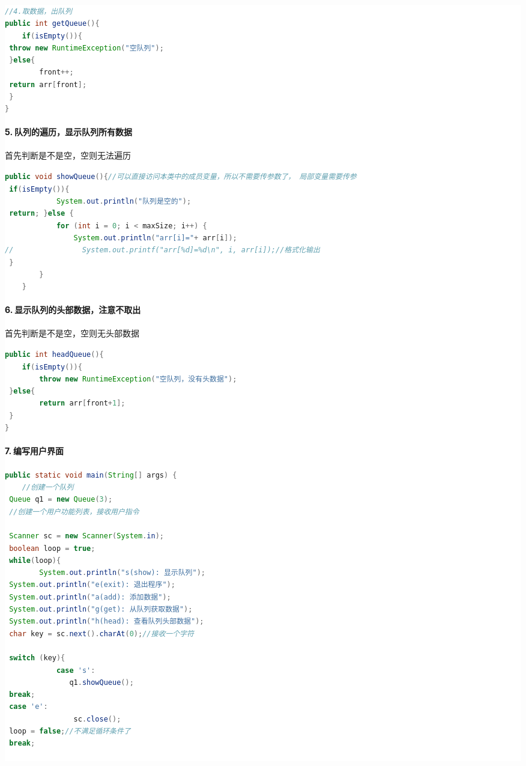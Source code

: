 ```java
//4.取数据，出队列  
public int getQueue(){  
    if(isEmpty()){  
 throw new RuntimeException("空队列");  
 }else{  
        front++;  
 return arr[front];  
 }  
}
```

#### 5. 队列的遍历，显示队列所有数据
首先判断是不是空，空则无法遍历
```java
public void showQueue(){//可以直接访问本类中的成员变量，所以不需要传参数了， 局部变量需要传参  
 if(isEmpty()){  
            System.out.println("队列是空的");  
 return; }else {  
            for (int i = 0; i < maxSize; i++) {  
                System.out.println("arr[i]="+ arr[i]);  
//                System.out.printf("arr[%d]=%d\n", i, arr[i]);//格式化输出  
 }  
        }  
    }
```

#### 6. 显示队列的头部数据，注意不取出
首先判断是不是空，空则无头部数据
```java
public int headQueue(){  
    if(isEmpty()){  
        throw new RuntimeException("空队列，没有头数据");  
 }else{  
        return arr[front+1];  
 }  
}
```

#### 7. 编写用户界面
```java
public static void main(String[] args) {  
    //创建一个队列  
 Queue q1 = new Queue(3);  
 //创建一个用户功能列表，接收用户指令  
  
 Scanner sc = new Scanner(System.in);  
 boolean loop = true;  
 while(loop){  
        System.out.println("s(show): 显示队列");  
 System.out.println("e(exit): 退出程序");  
 System.out.println("a(add): 添加数据");  
 System.out.println("g(get): 从队列获取数据");  
 System.out.println("h(head): 查看队列头部数据");  
 char key = sc.next().charAt(0);//接收一个字符  
  
 switch (key){  
            case 's':  
               q1.showQueue();  
 break;  
 case 'e':  
                sc.close();  
 loop = false;//不满足循环条件了  
 break;  
  
```